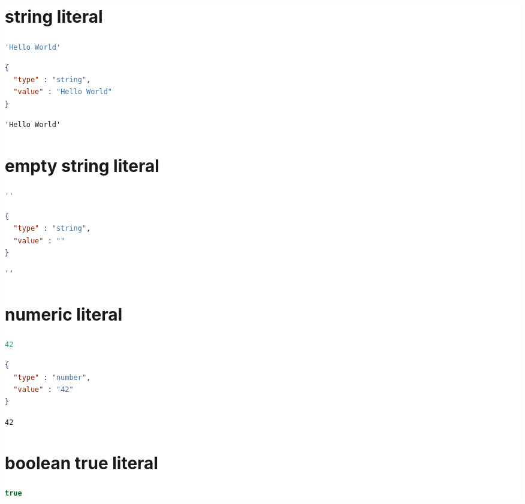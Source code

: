 # string literal

```sql
'Hello World'
```

```json
{
  "type" : "string",
  "value" : "Hello World"
}
```

```text
'Hello World'
```

# empty string literal

```sql
''
```

```json
{
  "type" : "string",
  "value" : ""
}
```

```text
''
```

# numeric literal

```sql
42
```

```json
{
  "type" : "number",
  "value" : "42"
}
```

```text
42
```

# boolean true literal

```sql
true
```
